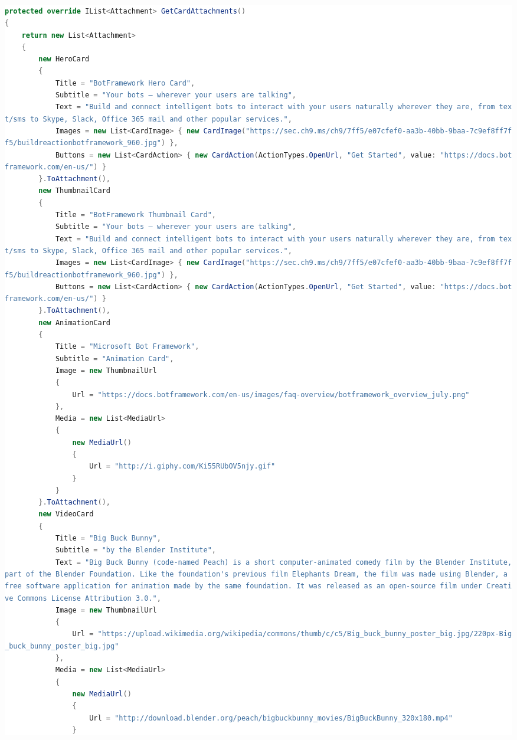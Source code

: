 ````C#
protected override IList<Attachment> GetCardAttachments()
{
    return new List<Attachment>
    {
        new HeroCard
        {
            Title = "BotFramework Hero Card",
            Subtitle = "Your bots — wherever your users are talking",
            Text = "Build and connect intelligent bots to interact with your users naturally wherever they are, from text/sms to Skype, Slack, Office 365 mail and other popular services.",
            Images = new List<CardImage> { new CardImage("https://sec.ch9.ms/ch9/7ff5/e07cfef0-aa3b-40bb-9baa-7c9ef8ff7ff5/buildreactionbotframework_960.jpg") },
            Buttons = new List<CardAction> { new CardAction(ActionTypes.OpenUrl, "Get Started", value: "https://docs.botframework.com/en-us/") }
        }.ToAttachment(),
        new ThumbnailCard
        {
            Title = "BotFramework Thumbnail Card",
            Subtitle = "Your bots — wherever your users are talking",
            Text = "Build and connect intelligent bots to interact with your users naturally wherever they are, from text/sms to Skype, Slack, Office 365 mail and other popular services.",
            Images = new List<CardImage> { new CardImage("https://sec.ch9.ms/ch9/7ff5/e07cfef0-aa3b-40bb-9baa-7c9ef8ff7ff5/buildreactionbotframework_960.jpg") },
            Buttons = new List<CardAction> { new CardAction(ActionTypes.OpenUrl, "Get Started", value: "https://docs.botframework.com/en-us/") }
        }.ToAttachment(),
        new AnimationCard
        {
            Title = "Microsoft Bot Framework",
            Subtitle = "Animation Card",
            Image = new ThumbnailUrl
            {
                Url = "https://docs.botframework.com/en-us/images/faq-overview/botframework_overview_july.png"
            },
            Media = new List<MediaUrl>
            {
                new MediaUrl()
                {
                    Url = "http://i.giphy.com/Ki55RUbOV5njy.gif"
                }
            }
        }.ToAttachment(),
        new VideoCard
        {
            Title = "Big Buck Bunny",
            Subtitle = "by the Blender Institute",
            Text = "Big Buck Bunny (code-named Peach) is a short computer-animated comedy film by the Blender Institute, part of the Blender Foundation. Like the foundation's previous film Elephants Dream, the film was made using Blender, a free software application for animation made by the same foundation. It was released as an open-source film under Creative Commons License Attribution 3.0.",
            Image = new ThumbnailUrl
            {
                Url = "https://upload.wikimedia.org/wikipedia/commons/thumb/c/c5/Big_buck_bunny_poster_big.jpg/220px-Big_buck_bunny_poster_big.jpg"
            },
            Media = new List<MediaUrl>
            {
                new MediaUrl()
                {
                    Url = "http://download.blender.org/peach/bigbuckbunny_movies/BigBuckBunny_320x180.mp4"
                }
````